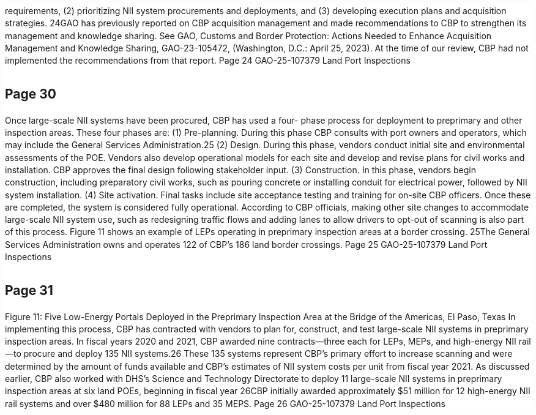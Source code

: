 requirements, (2) prioritizing NII system procurements and deployments,
and (3) developing execution plans and acquisition strategies.
24GAO has previously reported on CBP acquisition management and made
recommendations to CBP to strengthen its management and knowledge sharing. See
GAO, Customs and Border Protection: Actions Needed to Enhance Acquisition
Management and Knowledge Sharing, GAO-23-105472, (Washington, D.C.: April 25,
2023). At the time of our review, CBP had not implemented the recommendations from
that report.
Page 24 GAO-25-107379 Land Port Inspections


## Page 30

Once large-scale NII systems have been procured, CBP has used a four-
phase process for deployment to preprimary and other inspection areas.
These four phases are:
(1) Pre-planning. During this phase CBP consults with port owners
and operators, which may include the General Services
Administration.25
(2) Design. During this phase, vendors conduct initial site and
environmental assessments of the POE. Vendors also develop
operational models for each site and develop and revise plans for civil
works and installation. CBP approves the final design following
stakeholder input.
(3) Construction. In this phase, vendors begin construction, including
preparatory civil works, such as pouring concrete or installing conduit
for electrical power, followed by NII system installation.
(4) Site activation. Final tasks include site acceptance testing and
training for on-site CBP officers. Once these are completed, the
system is considered fully operational.
According to CBP officials, making other site changes to accommodate
large-scale NII system use, such as redesigning traffic flows and adding
lanes to allow drivers to opt-out of scanning is also part of this process.
Figure 11 shows an example of LEPs operating in preprimary inspection
areas at a border crossing.
25The General Services Administration owns and operates 122 of CBP’s 186 land border
crossings.
Page 25 GAO-25-107379 Land Port Inspections


## Page 31

Figure 11: Five Low-Energy Portals Deployed in the Preprimary Inspection Area at
the Bridge of the Americas, El Paso, Texas
In implementing this process, CBP has contracted with vendors to plan
for, construct, and test large-scale NII systems in preprimary inspection
areas. In fiscal years 2020 and 2021, CBP awarded nine contracts—three
each for LEPs, MEPs, and high-energy NII rail—to procure and deploy
135 NII systems.26 These 135 systems represent CBP’s primary effort to
increase scanning and were determined by the amount of funds available
and CBP’s estimates of NII system costs per unit from fiscal year 2021.
As discussed earlier, CBP also worked with DHS’s Science and
Technology Directorate to deploy 11 large-scale NII systems in
preprimary inspection areas at six land POEs, beginning in fiscal year
26CBP initially awarded approximately $51 million for 12 high-energy NII rail systems and
over $480 million for 88 LEPs and 35 MEPS.
Page 26 GAO-25-107379 Land Port Inspections
